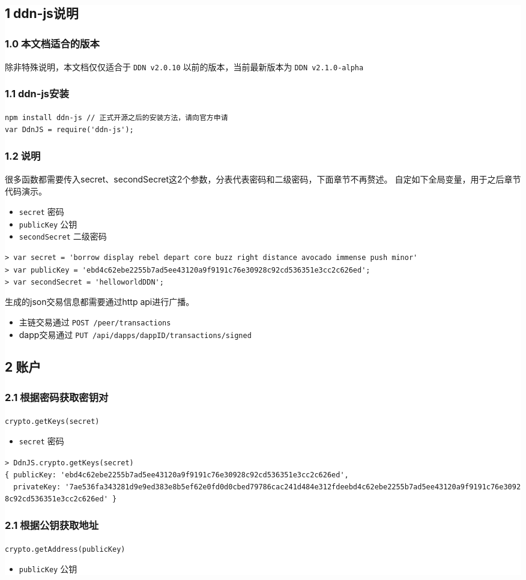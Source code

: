 


## **1 ddn-js说明**

### **1.0 本文档适合的版本**

除非特殊说明，本文档仅仅适合于 `DDN v2.0.10` 以前的版本，当前最新版本为 `DDN v2.1.0-alpha`

### **1.1 ddn-js安装**

```
npm install ddn-js // 正式开源之后的安装方法，请向官方申请
var DdnJS = require('ddn-js');
```

### **1.2 说明**
很多函数都需要传入secret、secondSecret这2个参数，分表代表密码和二级密码，下面章节不再赘述。
自定如下全局变量，用于之后章节代码演示。

- `secret` 密码    
- `publicKey` 公钥    
- `secondSecret` 二级密码

```
> var secret = 'borrow display rebel depart core buzz right distance avocado immense push minor'
> var publicKey = 'ebd4c62ebe2255b7ad5ee43120a9f9191c76e30928c92cd536351e3cc2c626ed';
> var secondSecret = 'helloworldDDN';
```

生成的json交易信息都需要通过http api进行广播。
- 主链交易通过 `POST /peer/transactions`
- dapp交易通过 `PUT /api/dapps/dappID/transactions/signed`


## **2 账户**  

### **2.1 根据密码获取密钥对**

`crypto.getKeys(secret)`

- `secret` 密码

```
> DdnJS.crypto.getKeys(secret)
{ publicKey: 'ebd4c62ebe2255b7ad5ee43120a9f9191c76e30928c92cd536351e3cc2c626ed',
  privateKey: '7ae536fa343281d9e9ed383e8b5ef62e0fd0d0cbed79786cac241d484e312fdeebd4c62ebe2255b7ad5ee43120a9f9191c76e30928c92cd536351e3cc2c626ed' }
```

### **2.1 根据公钥获取地址**

`crypto.getAddress(publicKey)`

- `publicKey`  公钥

